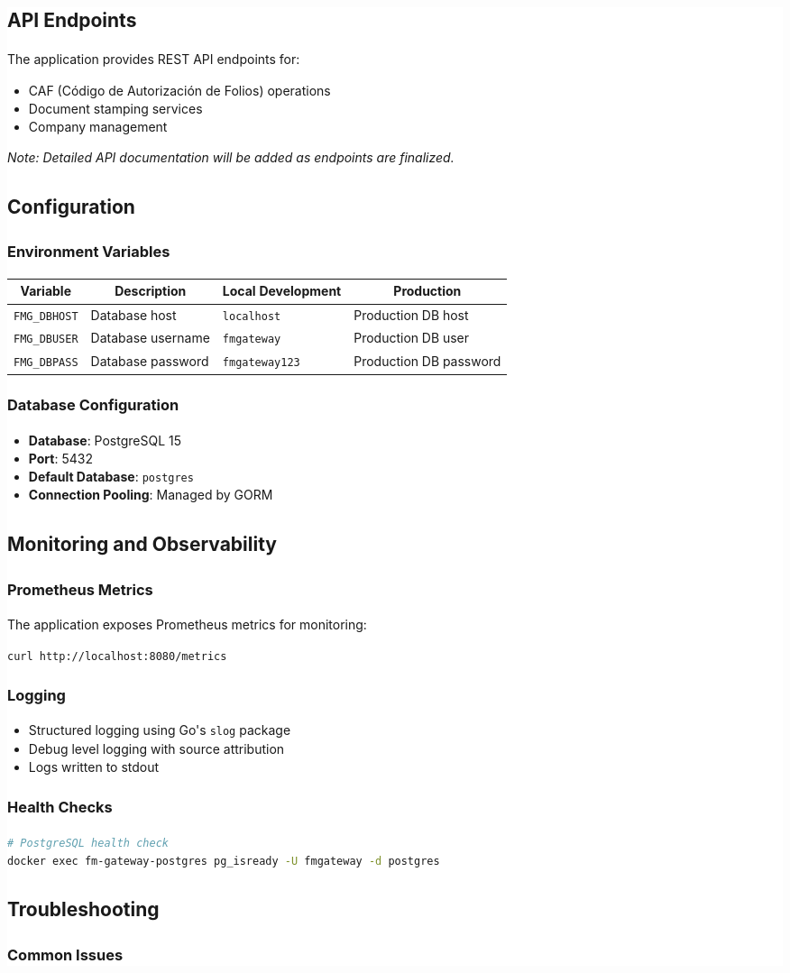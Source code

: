 ## API Endpoints

The application provides REST API endpoints for:
- CAF (Código de Autorización de Folios) operations
- Document stamping services
- Company management

*Note: Detailed API documentation will be added as endpoints are finalized.*

## Configuration

### Environment Variables

| Variable | Description | Local Development | Production |
|----------|-------------|-------------------|------------|
| `FMG_DBHOST` | Database host | `localhost` | Production DB host |
| `FMG_DBUSER` | Database username | `fmgateway` | Production DB user |
| `FMG_DBPASS` | Database password | `fmgateway123` | Production DB password |

### Database Configuration
- **Database**: PostgreSQL 15
- **Port**: 5432
- **Default Database**: `postgres`
- **Connection Pooling**: Managed by GORM

## Monitoring and Observability

### Prometheus Metrics
The application exposes Prometheus metrics for monitoring:
```bash
curl http://localhost:8080/metrics
```

### Logging
- Structured logging using Go's `slog` package
- Debug level logging with source attribution
- Logs written to stdout

### Health Checks
```bash
# PostgreSQL health check
docker exec fm-gateway-postgres pg_isready -U fmgateway -d postgres
```

## Troubleshooting

### Common Issues

